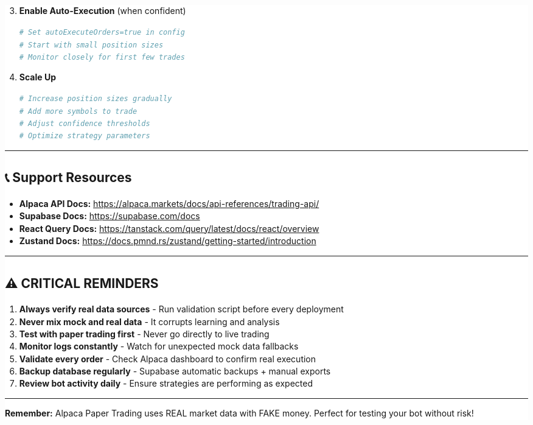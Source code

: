 3. **Enable Auto-Execution** (when confident)
   ```powershell
   # Set autoExecuteOrders=true in config
   # Start with small position sizes
   # Monitor closely for first few trades
   ```

4. **Scale Up**
   ```powershell
   # Increase position sizes gradually
   # Add more symbols to trade
   # Adjust confidence thresholds
   # Optimize strategy parameters
   ```

---

## 📞 Support Resources

- **Alpaca API Docs:** https://alpaca.markets/docs/api-references/trading-api/
- **Supabase Docs:** https://supabase.com/docs
- **React Query Docs:** https://tanstack.com/query/latest/docs/react/overview
- **Zustand Docs:** https://docs.pmnd.rs/zustand/getting-started/introduction

---

## ⚠️ CRITICAL REMINDERS

1. **Always verify real data sources** - Run validation script before every deployment
2. **Never mix mock and real data** - It corrupts learning and analysis
3. **Test with paper trading first** - Never go directly to live trading
4. **Monitor logs constantly** - Watch for unexpected mock data fallbacks
5. **Validate every order** - Check Alpaca dashboard to confirm real execution
6. **Backup database regularly** - Supabase automatic backups + manual exports
7. **Review bot activity daily** - Ensure strategies are performing as expected

---

**Remember:** Alpaca Paper Trading uses REAL market data with FAKE money. Perfect for testing your bot without risk!
